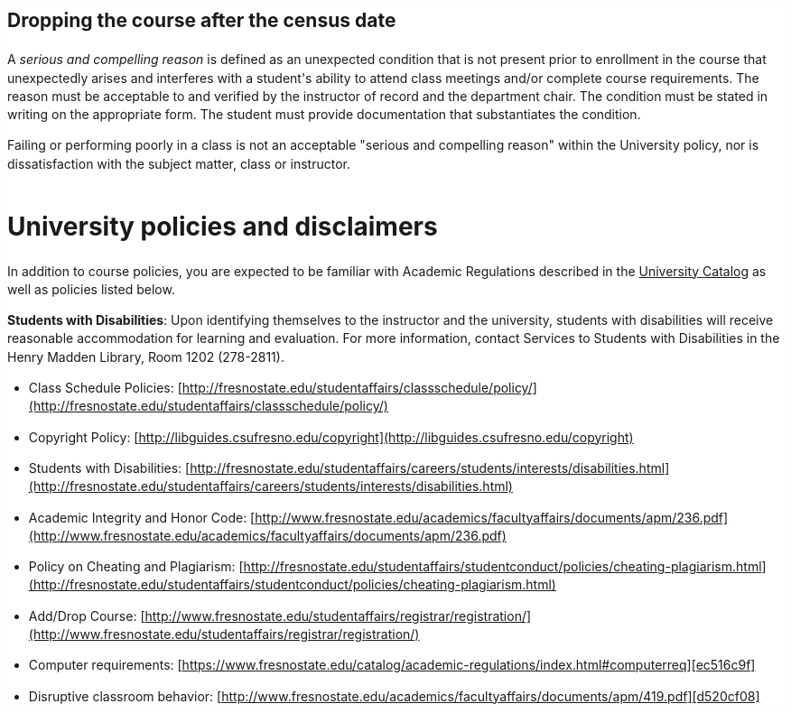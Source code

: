 ## Dropping the course after the census date

A *serious and compelling reason* is defined as an unexpected condition that is not present prior to enrollment in the course that unexpectedly arises and interferes with a student's ability to attend class meetings and/or complete course requirements. The reason must be acceptable to and verified by the instructor of record and the department chair. The condition must be stated in writing on the appropriate form. The student must provide documentation that substantiates the condition.

Failing or performing poorly in a class is not an acceptable "serious and compelling reason" within the University policy, nor is dissatisfaction with the subject matter, class or instructor.

# University policies and disclaimers

In addition to course policies, you are expected to be familiar with Academic Regulations described in the [University Catalog](http://www.fresnostate.edu/catalog/academic-regulations/) as well as policies listed below.

**Students with Disabilities**: Upon identifying themselves to the instructor and the university, students with disabilities will receive reasonable accommodation for learning and evaluation. For more information, contact Services to Students with Disabilities in the Henry Madden Library, Room 1202 (278-2811).

- Class Schedule Policies: [http://fresnostate.edu/studentaffairs/classschedule/policy/](http://fresnostate.edu/studentaffairs/classschedule/policy/)
- Copyright Policy: [http://libguides.csufresno.edu/copyright](http://libguides.csufresno.edu/copyright)
- Students with Disabilities: [http://fresnostate.edu/studentaffairs/careers/students/interests/disabilities.html](http://fresnostate.edu/studentaffairs/careers/students/interests/disabilities.html)
- Academic Integrity and Honor Code: [http://www.fresnostate.edu/academics/facultyaffairs/documents/apm/236.pdf](http://www.fresnostate.edu/academics/facultyaffairs/documents/apm/236.pdf)
- Policy on Cheating and Plagiarism: [http://fresnostate.edu/studentaffairs/studentconduct/policies/cheating-plagiarism.html](http://fresnostate.edu/studentaffairs/studentconduct/policies/cheating-plagiarism.html)
- Add/Drop Course: [http://www.fresnostate.edu/studentaffairs/registrar/registration/](http://www.fresnostate.edu/studentaffairs/registrar/registration/)
- Computer requirements: [https://www.fresnostate.edu/catalog/academic-regulations/index.html#computerreq][ec516c9f]
- Disruptive classroom behavior: [http://www.fresnostate.edu/academics/facultyaffairs/documents/apm/419.pdf][d520cf08]

  [ec516c9f]: https://www.fresnostate.edu/catalog/academic-regulations/index.html#computerreq "Computer requirements"
  [d520cf08]: http://www.fresnostate.edu/academics/facultyaffairs/documents/apm/419.pdf "Disruptive classroom behavior"


